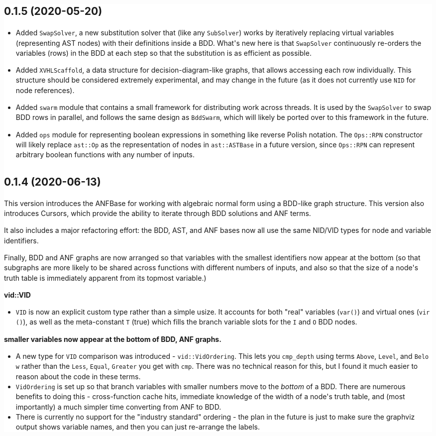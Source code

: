 ## 0.1.5 (2020-05-20)

- Added `SwapSolver`, a new substitution solver that (like any `SubSolver`)
  works by iteratively replacing virtual variables (representing AST nodes)
  with their definitions inside a BDD. What's new here is that `SwapSolver`
  continuously re-orders the variables (rows) in the BDD at each step so
  that the substitution is as efficient as possible.

- Added `XVHLScaffold`, a data structure for decision-diagram-like graphs,
  that allows accessing each row individually. This structure should be
  considered extremely experimental, and may change in the future (as it
  does not currently use `NID` for node references).

- Added `swarm` module that contains a small framework for distributing work
  across threads. It is used by the `SwapSolver` to swap BDD rows in parallel,
  and follows the same design as `BddSwarm`, which will likely be ported over
  to this framework in the future.

- Added `ops` module for representing boolean expressions in something like
  reverse Polish notation. The `Ops::RPN` constructor will likely replace
  `ast::Op` as the representation of nodes in `ast::ASTBase` in a future
  version, since `Ops::RPN` can represent arbitrary boolean functions
  with any number of inputs.

## 0.1.4 (2020-06-13)

This version introduces the ANFBase for working with
algebraic normal form using a BDD-like graph structure.
This version also introduces Cursors, which provide the
ability to iterate through BDD solutions and ANF terms.

It also includes a major refactoring effort: the BDD, AST,
and ANF bases now all use the same NID/VID types for node
and variable identifiers.

Finally, BDD and ANF graphs are now arranged so that
variables with the smallest identifiers now appear at
the bottom (so that subgraphs are more likely to be
shared across functions with different numbers of inputs,
and also so that the size of a node's truth table is
immediately apparent from its topmost variable.)

**vid::VID**
- `VID` is now an explicit custom type rather than a simple usize.
  It accounts for both "real" variables (`var()`) and virtual ones (`vir()`), as
  well as the meta-constant `T`  (true) which fills the branch variable
  slots for the `I` and `O` BDD nodes.

**smaller variables now appear at the bottom of BDD, ANF graphs.**
- A new type for `VID` comparison was introduced - `vid::VidOrdering`. This
  lets you `cmp_depth` using terms `Above`, `Level`, and `Below` rather than
  the `Less`, `Equal`, `Greater` you get with `cmp`. There was no technical
  reason for this, but I found it much easier to reason about the code in these terms.
- `VidOrdering` is set up so that branch variables with smaller
  numbers move to the *bottom* of a BDD. There are numerous benefits to doing
  this - cross-function cache hits, immediate knowledge of the width of a
  node's truth table, and (most importantly) a much simpler time converting
  from ANF to BDD.
- There is currently no support for the "industry standard" ordering - the
  plan in the future is just to make sure the graphviz output shows variable
  names, and then you can just re-arrange the labels.
